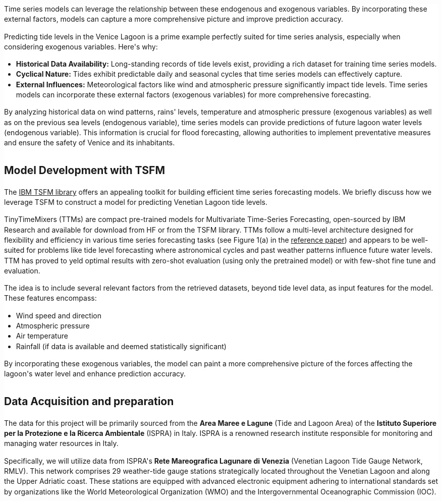 Time series models can leverage the relationship between these endogenous and exogenous variables. By incorporating these external factors, models can capture a more comprehensive picture and improve prediction accuracy.

Predicting tide levels in the Venice Lagoon is a prime example perfectly suited for time series analysis, especially when considering exogenous variables. Here's why:

* **Historical Data Availability:** Long-standing records of tide levels exist, providing a rich dataset for training time series models.
* **Cyclical Nature:** Tides exhibit predictable daily and seasonal cycles that time series models can effectively capture.
* **External Influences:** Meteorological factors like wind and atmospheric pressure significantly impact tide levels. Time series models can incorporate these external factors (exogenous variables) for more comprehensive forecasting.

By analyzing historical data on wind patterns, rains' levels, temperature and atmospheric pressure (exogenous variables) as well as on the previous sea levels (endogenous variable), time series models can provide predictions of future lagoon water levels (endogenous variable). This information is crucial for flood forecasting, allowing authorities to implement preventative measures and ensure the safety of Venice and its inhabitants.  

## Model Development with TSFM

The [IBM TSFM library](https://github.com/ibm-granite/granite-tsfm/blob/main/README.md) offers an appealing toolkit for building efficient time series forecasting models. We briefly discuss how we leverage TSFM to construct a model for predicting Venetian Lagoon tide levels.

TinyTimeMixers (TTMs) are compact pre-trained models for Multivariate Time-Series Forecasting, open-sourced by IBM Research and available for download from HF or from the TSFM library. TTMs follow a multi-level architecture designed for flexibility and efficiency in various time series forecasting tasks (see Figure 1(a) in the [reference paper](https://arxiv.org/pdf/2401.03955.pdf)) and appears to be well-suited for problems like tide level forecasting where astronomical cycles and past weather patterns influence future water levels. TTM has proved to yeld optimal results with zero-shot evaluation (using only the pretrained model) or with few-shot fine tune and evaluation. 

The idea is to include several relevant factors from the retrieved datasets, beyond tide level data, as input features for the model. These features encompass:

- Wind speed and direction
- Atmospheric pressure
- Air temperature
- Rainfall (if data is available and deemed statistically significant)

By incorporating these exogenous variables, the model can paint a more comprehensive picture of the forces affecting the lagoon's water level and enhance prediction accuracy.


## Data Acquisition and preparation

The data for this project will be primarily sourced from the **Area Maree e Lagune** (Tide and Lagoon Area) of the **Istituto Superiore per la Protezione e la Ricerca Ambientale** (ISPRA) in Italy. ISPRA is a renowned research institute responsible for monitoring and managing water resources in Italy.

Specifically, we will utilize data from ISPRA's **Rete Mareografica Lagunare di Venezia** (Venetian Lagoon Tide Gauge Network, RMLV). This network comprises 29 weather-tide gauge stations strategically located throughout the Venetian Lagoon and along the Upper Adriatic coast. These stations are equipped with advanced electronic equipment adhering to international standards set by organizations like the World Meteorological Organization (WMO) and the Intergovernmental Oceanographic Commission (IOC).
